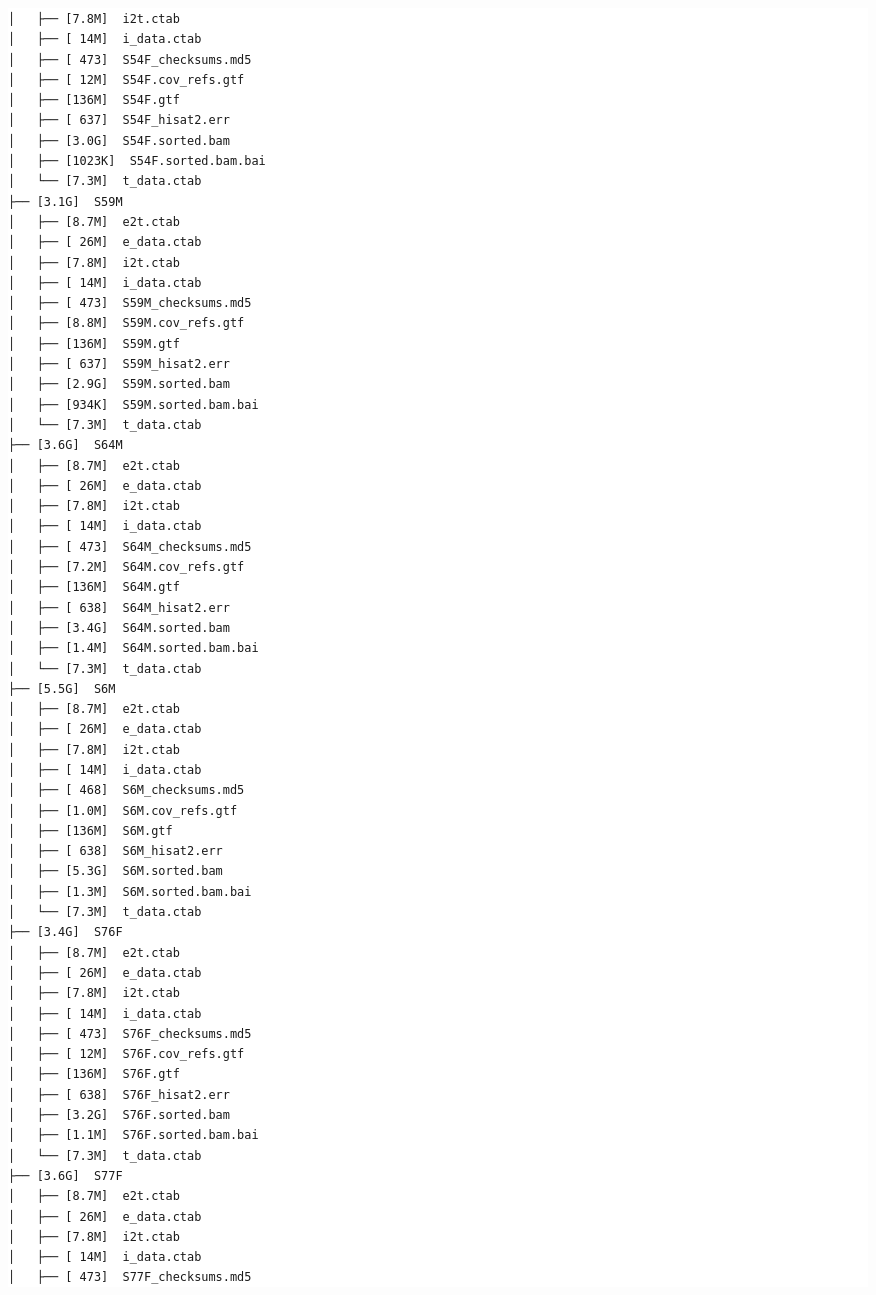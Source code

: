 ```
│   ├── [7.8M]  i2t.ctab
│   ├── [ 14M]  i_data.ctab
│   ├── [ 473]  S54F_checksums.md5
│   ├── [ 12M]  S54F.cov_refs.gtf
│   ├── [136M]  S54F.gtf
│   ├── [ 637]  S54F_hisat2.err
│   ├── [3.0G]  S54F.sorted.bam
│   ├── [1023K]  S54F.sorted.bam.bai
│   └── [7.3M]  t_data.ctab
├── [3.1G]  S59M
│   ├── [8.7M]  e2t.ctab
│   ├── [ 26M]  e_data.ctab
│   ├── [7.8M]  i2t.ctab
│   ├── [ 14M]  i_data.ctab
│   ├── [ 473]  S59M_checksums.md5
│   ├── [8.8M]  S59M.cov_refs.gtf
│   ├── [136M]  S59M.gtf
│   ├── [ 637]  S59M_hisat2.err
│   ├── [2.9G]  S59M.sorted.bam
│   ├── [934K]  S59M.sorted.bam.bai
│   └── [7.3M]  t_data.ctab
├── [3.6G]  S64M
│   ├── [8.7M]  e2t.ctab
│   ├── [ 26M]  e_data.ctab
│   ├── [7.8M]  i2t.ctab
│   ├── [ 14M]  i_data.ctab
│   ├── [ 473]  S64M_checksums.md5
│   ├── [7.2M]  S64M.cov_refs.gtf
│   ├── [136M]  S64M.gtf
│   ├── [ 638]  S64M_hisat2.err
│   ├── [3.4G]  S64M.sorted.bam
│   ├── [1.4M]  S64M.sorted.bam.bai
│   └── [7.3M]  t_data.ctab
├── [5.5G]  S6M
│   ├── [8.7M]  e2t.ctab
│   ├── [ 26M]  e_data.ctab
│   ├── [7.8M]  i2t.ctab
│   ├── [ 14M]  i_data.ctab
│   ├── [ 468]  S6M_checksums.md5
│   ├── [1.0M]  S6M.cov_refs.gtf
│   ├── [136M]  S6M.gtf
│   ├── [ 638]  S6M_hisat2.err
│   ├── [5.3G]  S6M.sorted.bam
│   ├── [1.3M]  S6M.sorted.bam.bai
│   └── [7.3M]  t_data.ctab
├── [3.4G]  S76F
│   ├── [8.7M]  e2t.ctab
│   ├── [ 26M]  e_data.ctab
│   ├── [7.8M]  i2t.ctab
│   ├── [ 14M]  i_data.ctab
│   ├── [ 473]  S76F_checksums.md5
│   ├── [ 12M]  S76F.cov_refs.gtf
│   ├── [136M]  S76F.gtf
│   ├── [ 638]  S76F_hisat2.err
│   ├── [3.2G]  S76F.sorted.bam
│   ├── [1.1M]  S76F.sorted.bam.bai
│   └── [7.3M]  t_data.ctab
├── [3.6G]  S77F
│   ├── [8.7M]  e2t.ctab
│   ├── [ 26M]  e_data.ctab
│   ├── [7.8M]  i2t.ctab
│   ├── [ 14M]  i_data.ctab
│   ├── [ 473]  S77F_checksums.md5
```